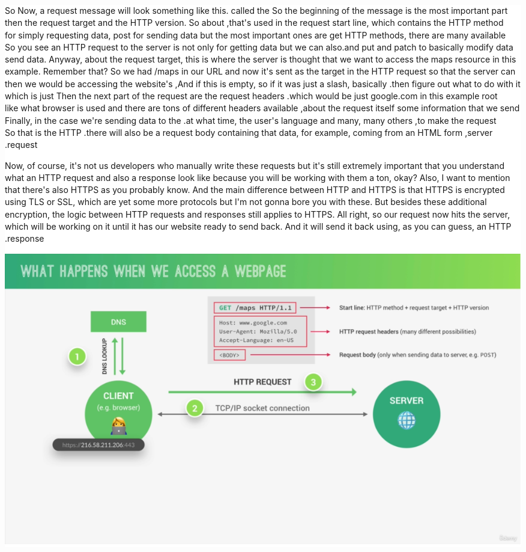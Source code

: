 So Now, a request message will look something like this. ‫So the beginning of the message is the most important part ‫called the start line, which contains the HTTP method ‫that's used in the request, ‫then the request target and the HTTP version. So about HTTP methods, there are many available ‫but the most important ones are get ‫for simply requesting data, post for sending data and put and patch to basically modify data.‫So you see an HTTP request to the server is not only for getting data but we can also send data. Anyway, about the request target, this is where the server is thought that we want to access the maps resource in this example. Remember that? So we had /maps in our URL and now it's sent as the target in the HTTP request so that the server can then figure out what to do with it. ‫And if this is empty, so if it was just a slash, basically, ‫then we would be accessing the website's root ‫which would be just google.com in this example. ‫Then the next part of the request are the request headers ‫which is just some information that we send ‫about the request itself, ‫and there are tons of different headers available ‫like what browser is used to make the request, ‫at what time, the user's language and many, many others. ‫Finally, in the case we're sending data to the server, ‫there will also be a request body containing that data, for example, coming from an HTML form.‫ So that is the HTTP request.

‫Now, of course, it's not us developers who manually write these requests but it's still extremely important that you understand what an HTTP request and also a response look like because you will be working with them a ton, okay? Also, I want to mention that there's also HTTPS as you probably know. And the main difference between HTTP and HTTPS is that HTTPS is encrypted using TLS or SSL, which are yet some more protocols but I'm not gonna bore you with these. But besides these additional encryption, the logic between HTTP requests and responses still applies to HTTPS. All right, so our request now hits the server, which will be working on it until it has our website ready to send back. And it will send it back using, as you can guess, an HTTP response.

![Image](./images/what-happen-when-we-access-a-webpage-8.png)
